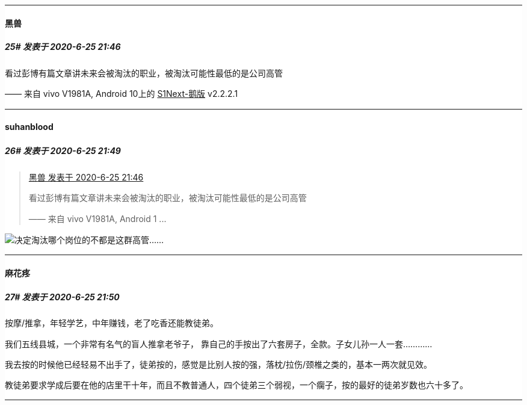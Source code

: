 

*****

####  黑兽  
##### 25#       发表于 2020-6-25 21:46




看过彭博有篇文章讲未来会被淘汰的职业，被淘汰可能性最低的是公司高管

—— 来自 vivo V1981A, Android 10上的 [S1Next-鹅版](https://github.com/ykrank/S1-Next/releases) v2.2.2.1







*****

####  suhanblood  
##### 26#       发表于 2020-6-25 21:49



<blockquote><a href="httphttps://bbs.saraba1st.com/2b/forum.php?mod=redirect&amp;goto=findpost&amp;pid=47952209&amp;ptid=1944067" target="_blank">黑兽 发表于 2020-6-25 21:46</a>

看过彭博有篇文章讲未来会被淘汰的职业，被淘汰可能性最低的是公司高管


—— 来自 vivo V1981A, Android 1 ...</blockquote>
<img src="https://static.saraba1st.com/image/smiley/face2017/068.png" referrerpolicy="no-referrer">决定淘汰哪个岗位的不都是这群高管……







*****

####  麻花疼  
##### 27#       发表于 2020-6-25 21:50




按摩/推拿，年轻学艺，中年赚钱，老了吃香还能教徒弟。


我们五线县城，一个非常有名气的盲人推拿老爷子， 靠自己的手按出了六套房子，全款。子女儿孙一人一套…………


我去按的时候他已经轻易不出手了，徒弟按的，感觉是比别人按的强，落枕/拉伤/颈椎之类的，基本一两次就见效。


教徒弟要求学成后要在他的店里干十年，而且不教普通人，四个徒弟三个弱视，一个瘸子，按的最好的徒弟岁数也六十多了。







*****
